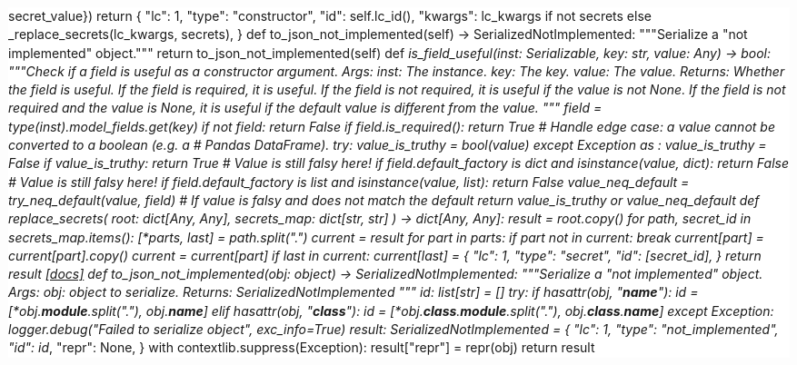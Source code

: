 secret_value})                  return {                 "lc": 1,                 "type": "constructor",                 "id": self.lc_id(),                 "kwargs": lc_kwargs                 if not secrets                 else _replace_secrets(lc_kwargs, secrets),             }              def to_json_not_implemented(self) -> SerializedNotImplemented:             """Serialize a "not implemented" object."""             return to_json_not_implemented(self)                              def _is_field_useful(inst: Serializable, key: str, value: Any) -> bool:         """Check if a field is useful as a constructor argument.              Args:             inst: The instance.             key: The key.             value: The value.              Returns:             Whether the field is useful. If the field is required, it is useful.             If the field is not required, it is useful if the value is not None.             If the field is not required and the value is None, it is useful if the             default value is different from the value.         """         field = type(inst).model_fields.get(key)         if not field:             return False              if field.is_required():             return True              # Handle edge case: a value cannot be converted to a boolean (e.g. a         # Pandas DataFrame).         try:             value_is_truthy = bool(value)         except Exception as _:             value_is_truthy = False              if value_is_truthy:             return True              # Value is still falsy here!         if field.default_factory is dict and isinstance(value, dict):             return False              # Value is still falsy here!         if field.default_factory is list and isinstance(value, list):             return False              value_neq_default = _try_neq_default(value, field)              # If value is falsy and does not match the default         return value_is_truthy or value_neq_default               def _replace_secrets(         root: dict[Any, Any], secrets_map: dict[str, str]     ) -> dict[Any, Any]:         result = root.copy()         for path, secret_id in secrets_map.items():             [*parts, last] = path.split(".")             current = result             for part in parts:                 if part not in current:                     break                 current[part] = current[part].copy()                 current = current[part]             if last in current:                 current[last] = {                     "lc": 1,                     "type": "secret",                     "id": [secret_id],                 }         return result                              [[docs]](https://python.langchain.com/api_reference/core/load/langchain_core.load.serializable.to_json_not_implemented.html#langchain_core.load.serializable.to_json_not_implemented)     def to_json_not_implemented(obj: object) -> SerializedNotImplemented:         """Serialize a "not implemented" object.              Args:             obj: object to serialize.              Returns:             SerializedNotImplemented         """         id_: list[str] = []         try:             if hasattr(obj, "__name__"):                 id_ = [*obj.__module__.split("."), obj.__name__]             elif hasattr(obj, "__class__"):                 id_ = [*obj.__class__.__module__.split("."), obj.__class__.__name__]         except Exception:             logger.debug("Failed to serialize object", exc_info=True)              result: SerializedNotImplemented = {             "lc": 1,             "type": "not_implemented",             "id": id_,             "repr": None,
}         with contextlib.suppress(Exception):             result["repr"] = repr(obj)         return result